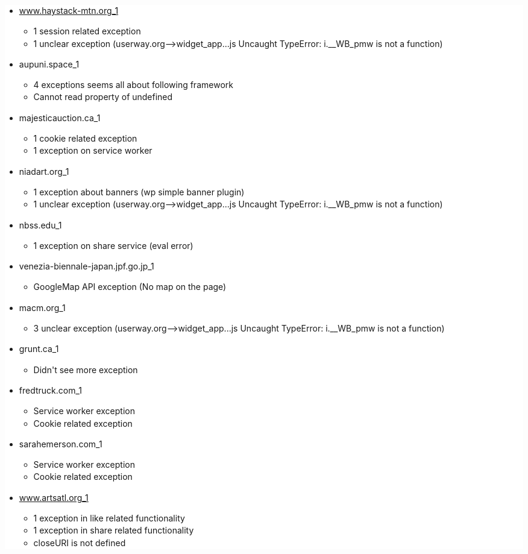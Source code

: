 - www.haystack-mtn.org_1
  - 1 session related exception
  - 1 unclear exception (userway.org-->widget_app...js Uncaught TypeError: i.__WB_pmw is not a function)

- aupuni.space_1
  - 4 exceptions seems all about following framework
  - Cannot read property of undefined

- majesticauction.ca_1
  - 1 cookie related exception
  - 1 exception on service worker

- niadart.org_1
  - 1 exception about banners (wp simple banner plugin)
  - 1 unclear exception (userway.org-->widget_app...js Uncaught TypeError: i.__WB_pmw is not a function)

- nbss.edu_1
  - 1 exception on share service (eval error)

- venezia-biennale-japan.jpf.go.jp_1
  - GoogleMap API exception (No map on the page)

- macm.org_1
  - 3 unclear exception (userway.org-->widget_app...js Uncaught TypeError: i.__WB_pmw is not a function)

- grunt.ca_1
  - Didn't see more exception

- fredtruck.com_1
  - Service worker exception
  - Cookie related exception

- sarahemerson.com_1
  - Service worker exception
  - Cookie related exception

- www.artsatl.org_1
  - 1 exception in like related functionality
  - 1 exception in share related functionality
  - closeURI is not defined